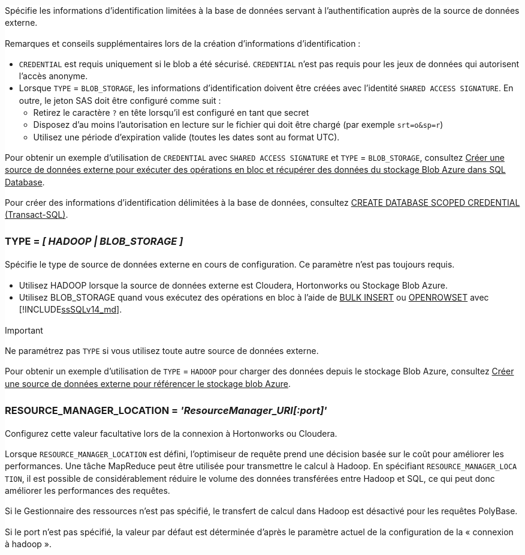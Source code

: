 Spécifie les informations d’identification limitées à la base de données servant à l’authentification auprès de la source de données externe.

Remarques et conseils supplémentaires lors de la création d’informations d’identification :

- `CREDENTIAL` est requis uniquement si le blob a été sécurisé. `CREDENTIAL` n’est pas requis pour les jeux de données qui autorisent l’accès anonyme.
- Lorsque `TYPE` = `BLOB_STORAGE`, les informations d’identification doivent être créées avec l’identité `SHARED ACCESS SIGNATURE`. En outre, le jeton SAS doit être configuré comme suit :
  - Retirez le caractère `?` en tête lorsqu’il est configuré en tant que secret
  - Disposez d’au moins l’autorisation en lecture sur le fichier qui doit être chargé (par exemple `srt=o&sp=r`)
  - Utilisez une période d’expiration valide (toutes les dates sont au format UTC).

Pour obtenir un exemple d’utilisation de `CREDENTIAL` avec `SHARED ACCESS SIGNATURE` et `TYPE` = `BLOB_STORAGE`, consultez [Créer une source de données externe pour exécuter des opérations en bloc et récupérer des données du stockage Blob Azure dans SQL Database](#g-create-an-external-data-source-for-bulk-operations-retrieving-data-from-azure-blob-storage).

Pour créer des informations d’identification délimitées à la base de données, consultez [CREATE DATABASE SCOPED CREDENTIAL (Transact-SQL)][create_dsc].

### <a name="type---hadoop--blob_storage-"></a>TYPE = *[ HADOOP | BLOB_STORAGE ]*

Spécifie le type de source de données externe en cours de configuration. Ce paramètre n’est pas toujours requis.

- Utilisez HADOOP lorsque la source de données externe est Cloudera, Hortonworks ou Stockage Blob Azure.
- Utilisez BLOB_STORAGE quand vous exécutez des opérations en bloc à l’aide de [BULK INSERT][bulk_insert] ou [OPENROWSET][openrowset] avec [!INCLUDE[ssSQLv14_md](../../includes/sssqlv14-md.md)].

> [!IMPORTANT]
> Ne paramétrez pas `TYPE` si vous utilisez toute autre source de données externe.

Pour obtenir un exemple d’utilisation de `TYPE` = `HADOOP` pour charger des données depuis le stockage Blob Azure, consultez [Créer une source de données externe pour référencer le stockage blob Azure](#e-create-external-data-source-to-reference-azure-blob-storage).

### <a name="resource_manager_location--resourcemanager_uriport"></a>RESOURCE_MANAGER_LOCATION = *'ResourceManager_URI[:port]'*

Configurez cette valeur facultative lors de la connexion à Hortonworks ou Cloudera.

Lorsque `RESOURCE_MANAGER_LOCATION` est défini, l’optimiseur de requête prend une décision basée sur le coût pour améliorer les performances. Une tâche MapReduce peut être utilisée pour transmettre le calcul à Hadoop. En spécifiant `RESOURCE_MANAGER_LOCATION`, il est possible de considérablement réduire le volume des données transférées entre Hadoop et SQL, ce qui peut donc améliorer les performances des requêtes.

Si le Gestionnaire des ressources n’est pas spécifié, le transfert de calcul dans Hadoop est désactivé pour les requêtes PolyBase.

Si le port n’est pas spécifié, la valeur par défaut est déterminée d’après le paramètre actuel de la configuration de la « connexion à hadoop ».


[bulk_insert]: https://docs.microsoft.com/sql/t-sql/statements/bulk-insert-transact-sql
[bulk_insert_example]: https://docs.microsoft.com/sql/t-sql/statements/bulk-insert-transact-sql#f-importing-data-from-a-file-in-azure-blob-storage
[openrowset]: https://docs.microsoft.com/sql/t-sql/functions/openrowset-transact-sql
[create_dsc]: https://docs.microsoft.com/sql/t-sql/statements/create-database-scoped-credential-transact-sql
[create_eff]: https://docs.microsoft.com/sql/t-sql/statements/create-external-file-format-transact-sql
[create_etb]: https://docs.microsoft.com/sql/t-sql/statements/create-external-table-transact-sql
[create_etb_as_sel]: https://docs.microsoft.com/sql/t-sql/statements/create-external-table-as-select-transact-sql?view=azure-sqldw-latest
[create_tbl_as_sel]: https://docs.microsoft.com/sql/t-sql/statements/create-table-as-select-azure-sql-data-warehouse?view=azure-sqldw-latest
[alter_eds]: https://docs.microsoft.com/sql/t-sql/statements/alter-external-data-source-transact-sql
[cat_eds]: https://docs.microsoft.com/sql/relational-databases/system-catalog-views/sys-external-data-sources-transact-sql
[intro_pb]: https://docs.microsoft.com/sql/relational-databases/polybase/polybase-guide
[mongodb_pb]: https://docs.microsoft.com/sql/relational-databases/polybase/polybase-configure-mongodb
[connection_options]: https://docs.microsoft.com/sql/relational-databases/native-client/applications/using-connection-string-keywords-with-sql-server-native-client
[hint_pb]: https://docs.microsoft.com/sql/relational-databases/polybase/polybase-pushdown-computation#force-pushdown
[sas_token]: https://docs.microsoft.com/azure/storage/storage-dotnet-shared-access-signature-part-1
[bulk_insert]: https://docs.microsoft.com/sql/t-sql/statements/bulk-insert-transact-sql
[bulk_insert_example]: https://docs.microsoft.com/sql/t-sql/statements/bulk-insert-transact-sql#f-importing-data-from-a-file-in-azure-blob-storage
[openrowset]: https://docs.microsoft.com/sql/t-sql/functions/openrowset-transact-sql
[create_dsc]: https://docs.microsoft.com/sql/t-sql/statements/create-database-scoped-credential-transact-sql
[create_etb]: https://docs.microsoft.com/sql/t-sql/statements/create-external-data-source
[alter_eds]: https://docs.microsoft.com/sql/t-sql/statements/alter-external-data-source-transact-sql
[cat_eds]: https://docs.microsoft.com/sql/relational-databases/system-catalog-views/sys-external-data-sources-transact-sql
[intro_pb]: https://docs.microsoft.com/sql/relational-databases/polybase/polybase-guide
[mongodb_pb]: https://docs.microsoft.com/sql/relational-databases/polybase/polybase-configure-mongodb
[connection_options]: https://docs.microsoft.com/sql/relational-databases/native-client/applications/using-connection-string-keywords-with-sql-server-native-client
[hint_pb]: https://docs.microsoft.com/sql/relational-databases/polybase/polybase-pushdown-computation#force-pushdown
[intro_eq]: https://azure.microsoft.com/documentation/articles/sql-database-elastic-query-overview/
[remote_eq]: https://azure.microsoft.com/documentation/articles/sql-database-elastic-query-getting-started-vertical/
[remote_eq_tutorial]: https://azure.microsoft.com/documentation/articles/sql-database-elastic-query-getting-started-vertical/
[sharded_eq]: https://azure.microsoft.com/documentation/articles/sql-database-elastic-query-getting-started/
[sharded_eq_tutorial]: https://azure.microsoft.com/documentation/articles/sql-database-elastic-query-getting-started/
[azure_ad]: https://docs.microsoft.com/azure/data-lake-store/data-lake-store-authenticate-using-active-directory
[sas_token]: https://docs.microsoft.com/azure/storage/storage-dotnet-shared-access-signature-part-1
[bulk_insert]: https://docs.microsoft.com/sql/t-sql/statements/bulk-insert-transact-sql
[bulk_insert_example]: https://docs.microsoft.com/sql/t-sql/statements/bulk-insert-transact-sql#f-importing-data-from-a-file-in-azure-blob-storage
[openrowset]: https://docs.microsoft.com/sql/t-sql/functions/openrowset-transact-sql
[create_dsc]: https://docs.microsoft.com/sql/t-sql/statements/create-database-scoped-credential-transact-sql
[create_eff]: https://docs.microsoft.com/sql/t-sql/statements/create-external-file-format-transact-sql
[create_etb]: https://docs.microsoft.com/sql/t-sql/statements/create-external-data-source
[create_etb_as_sel]: https://docs.microsoft.com/sql/t-sql/statements/create-external-table-as-select-transact-sql?view=azure-sqldw-latest
[create_tbl_as_sel]: https://docs.microsoft.com/sql/t-sql/statements/create-table-as-select-azure-sql-data-warehouse?view=azure-sqldw-latest
[alter_eds]: https://docs.microsoft.com/sql/t-sql/statements/alter-external-data-source-transact-sql
[cat_eds]: https://docs.microsoft.com/sql/relational-databases/system-catalog-views/sys-external-data-sources-transact-sql
[intro_pb]: https://docs.microsoft.com/sql/relational-databases/polybase/polybase-guide
[mongodb_pb]: https://docs.microsoft.com/sql/relational-databases/polybase/polybase-configure-mongodb
[connection_options]: https://docs.microsoft.com/sql/relational-databases/native-client/applications/using-connection-string-keywords-with-sql-server-native-client
[hint_pb]: https://docs.microsoft.com/sql/relational-databases/polybase/polybase-pushdown-computation#force-pushdown
[intro_eq]: https://azure.microsoft.com/documentation/articles/sql-database-elastic-query-overview/
[remote_eq]: https://azure.microsoft.com/documentation/articles/sql-database-elastic-query-getting-started-vertical/
[remote_eq_tutorial]: https://azure.microsoft.com/documentation/articles/sql-database-elastic-query-getting-started-vertical/
[sharded_eq]: https://azure.microsoft.com/documentation/articles/sql-database-elastic-query-getting-started/
[sharded_eq_tutorial]: https://azure.microsoft.com/documentation/articles/sql-database-elastic-query-getting-started/
[azure_ad]: https://docs.microsoft.com/azure/data-lake-store/data-lake-store-authenticate-using-active-directory
[sas_token]: https://docs.microsoft.com/azure/storage/storage-dotnet-shared-access-signature-part-1
[bulk_insert]: https://docs.microsoft.com/sql/t-sql/statements/bulk-insert-transact-sql
[bulk_insert_example]: https://docs.microsoft.com/sql/t-sql/statements/bulk-insert-transact-sql#f-importing-data-from-a-file-in-azure-blob-storage
[openrowset]: https://docs.microsoft.com/sql/t-sql/functions/openrowset-transact-sql
[create_dsc]: https://docs.microsoft.com/sql/t-sql/statements/create-database-scoped-credential-transact-sql
[create_eff]: https://docs.microsoft.com/sql/t-sql/statements/create-external-file-format-transact-sql
[create_etb]: https://docs.microsoft.com/sql/t-sql/statements/create-external-data-source
[create_etb_as_sel]: https://docs.microsoft.com/sql/t-sql/statements/create-external-table-as-select-transact-sql?view=azure-sqldw-latest
[create_tbl_as_sel]: https://docs.microsoft.com/sql/t-sql/statements/create-table-as-select-azure-sql-data-warehouse?view=azure-sqldw-latest
[alter_eds]: https://docs.microsoft.com/sql/t-sql/statements/alter-external-data-source-transact-sql
[cat_eds]: https://docs.microsoft.com/sql/relational-databases/system-catalog-views/sys-external-data-sources-transact-sql
[intro_pb]: https://docs.microsoft.com/sql/relational-databases/polybase/polybase-guide
[mongodb_pb]: https://docs.microsoft.com/sql/relational-databases/polybase/polybase-configure-mongodb
[connection_options]: https://docs.microsoft.com/sql/relational-databases/native-client/applications/using-connection-string-keywords-with-sql-server-native-client
[hint_pb]: https://docs.microsoft.com/sql/relational-databases/polybase/polybase-pushdown-computation#force-pushdown
[intro_eq]: https://azure.microsoft.com/documentation/articles/sql-database-elastic-query-overview/
[remote_eq]: https://azure.microsoft.com/documentation/articles/sql-database-elastic-query-getting-started-vertical/
[remote_eq_tutorial]: https://azure.microsoft.com/documentation/articles/sql-database-elastic-query-getting-started-vertical/
[sharded_eq]: https://azure.microsoft.com/documentation/articles/sql-database-elastic-query-getting-started/
[sharded_eq_tutorial]: https://azure.microsoft.com/documentation/articles/sql-database-elastic-query-getting-started/
[azure_ad]: https://docs.microsoft.com/azure/data-lake-store/data-lake-store-authenticate-using-active-directory
[sas_token]: https://docs.microsoft.com/azure/storage/storage-dotnet-shared-access-signature-part-1